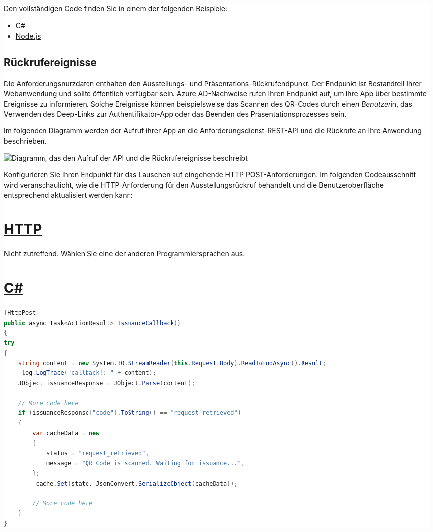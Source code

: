Den vollständigen Code finden Sie in einem der folgenden Beispiele:

- [C#](https://github.com/Azure-Samples/active-directory-verifiable-credentials-dotnet/blob/main/1-asp-net-core-api-idtokenhint/VerifierController.cs) 
- [Node.js](https://github.com/Azure-Samples/active-directory-verifiable-credentials-node/blob/main/1-node-api-idtokenhint/verifier.js)

## <a name="callback-events"></a>Rückrufereignisse

Die Anforderungsnutzdaten enthalten den [Ausstellungs-](issuance-request-api.md#callback-events) und [Präsentations](presentation-request-api.md#callback-events)-Rückrufendpunkt. Der Endpunkt ist Bestandteil Ihrer Webanwendung und sollte öffentlich verfügbar sein. Azure AD-Nachweise rufen Ihren Endpunkt auf, um Ihre App über bestimmte Ereignisse zu informieren. Solche Ereignisse können beispielsweise das Scannen des QR-Codes durch eine*n Benutzer*in, das Verwenden des Deep-Links zur Authentifikator-App oder das Beenden des Präsentationsprozesses sein.

Im folgenden Diagramm werden der Aufruf ihrer App an die Anforderungsdienst-REST-API und die Rückrufe an Ihre Anwendung beschrieben.

![Diagramm, das den Aufruf der API und die Rückrufereignisse beschreibt](media/get-started-request-api/callback-events.png)

Konfigurieren Sie Ihren Endpunkt für das Lauschen auf eingehende HTTP POST-Anforderungen. Im folgenden Codeausschnitt wird veranschaulicht, wie die HTTP-Anforderung für den Ausstellungsrückruf behandelt und die Benutzeroberfläche entsprechend aktualisiert werden kann:

# <a name="http"></a>[HTTP](#tab/http)

Nicht zutreffend. Wählen Sie eine der anderen Programmiersprachen aus.

# <a name="c"></a>[C#](#tab/csharp)

```csharp
[HttpPost]
public async Task<ActionResult> IssuanceCallback()
{
try
{
    string content = new System.IO.StreamReader(this.Request.Body).ReadToEndAsync().Result;
    _log.LogTrace("callback!: " + content);
    JObject issuanceResponse = JObject.Parse(content);
    
    // More code here
    if (issuanceResponse["code"].ToString() == "request_retrieved")
    {
        var cacheData = new
        {
            status = "request_retrieved",
            message = "QR Code is scanned. Waiting for issuance...",
        };
        _cache.Set(state, JsonConvert.SerializeObject(cacheData));

        // More code here
    }
}
```
